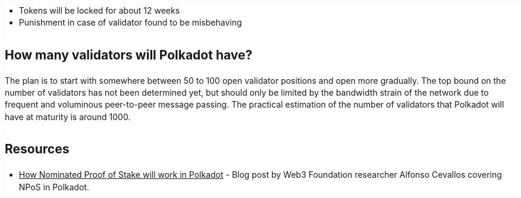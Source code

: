- Tokens will be locked for about 12 weeks
- Punishment in case of validator found to be misbehaving

## How many validators will Polkadot have?

The plan is to start with somewhere between 50 to 100 open validator positions and open more gradually. The top bound on the number of validators has not been determined yet, but should only be limited by the bandwidth strain of the network due to frequent and voluminous peer-to-peer message passing. The practical estimation of the number of validators that Polkadot will have at maturity is around 1000.

## Resources

- [How Nominated Proof of Stake will work in Polkadot](https://medium.com/web3foundation/how-nominated-proof-of-stake-will-work-in-polkadot-377d70c6bd43) - Blog post by Web3 Foundation researcher Alfonso Cevallos covering NPoS in Polkadot.
